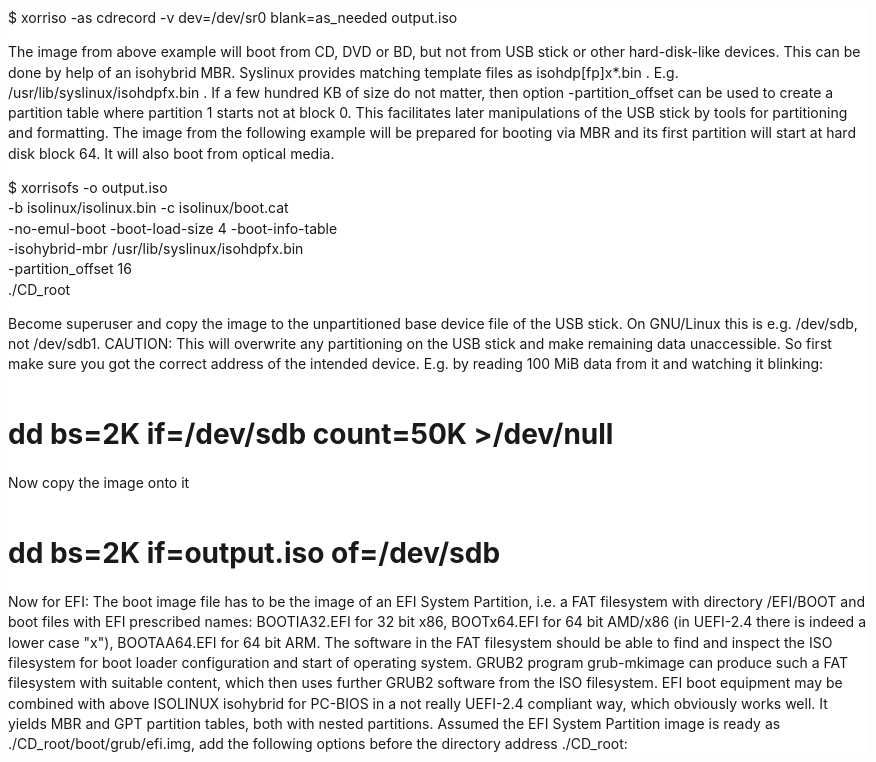    $ xorriso -as cdrecord -v dev=/dev/sr0 blank=as_needed output.iso

   The image from above example will boot from CD, DVD or BD, but not
from USB stick or other hard-disk-like devices.  This can be done by
help of an isohybrid MBR. Syslinux provides matching template files as
isohdp[fp]x*.bin .  E.g.  /usr/lib/syslinux/isohdpfx.bin .
If a few hundred KB of size do not matter, then option -partition_offset
can be used to create a partition table where partition 1 starts not at
block 0.  This facilitates later manipulations of the USB stick by tools
for partitioning and formatting.
The image from the following example will be prepared for booting via
MBR and its first partition will start at hard disk block 64.
It will also boot from optical media.

   $ xorrisofs -o output.iso \
-b isolinux/isolinux.bin -c isolinux/boot.cat \
-no-emul-boot -boot-load-size 4 -boot-info-table \
-isohybrid-mbr /usr/lib/syslinux/isohdpfx.bin \
-partition_offset 16 \
./CD_root

   Become superuser and copy the image to the unpartitioned base device
file of the USB stick.  On GNU/Linux this is e.g.  /dev/sdb, not
/dev/sdb1.
CAUTION: This will overwrite any partitioning on the USB stick and make
remaining data unaccessible.
So first make sure you got the correct address of the intended device.
E.g.  by reading 100 MiB data from it and watching it blinking:

   # dd bs=2K if=/dev/sdb count=50K >/dev/null

   Now copy the image onto it

   # dd bs=2K if=output.iso of=/dev/sdb

   Now for EFI:
The boot image file has to be the image of an EFI System Partition, i.e.
a FAT filesystem with directory /EFI/BOOT and boot files with EFI
prescribed names: BOOTIA32.EFI for 32 bit x86, BOOTx64.EFI for 64 bit
AMD/x86 (in UEFI-2.4 there is indeed a lower case "x"), BOOTAA64.EFI for
64 bit ARM. The software in the FAT filesystem should be able to find
and inspect the ISO filesystem for boot loader configuration and start
of operating system.  GRUB2 program grub-mkimage can produce such a FAT
filesystem with suitable content, which then uses further GRUB2 software
from the ISO filesystem.
EFI boot equipment may be combined with above ISOLINUX isohybrid for
PC-BIOS in a not really UEFI-2.4 compliant way, which obviously works
well.  It yields MBR and GPT partition tables, both with nested
partitions.  Assumed the EFI System Partition image is ready as
./CD_root/boot/grub/efi.img, add the following options before the
directory address ./CD_root:
